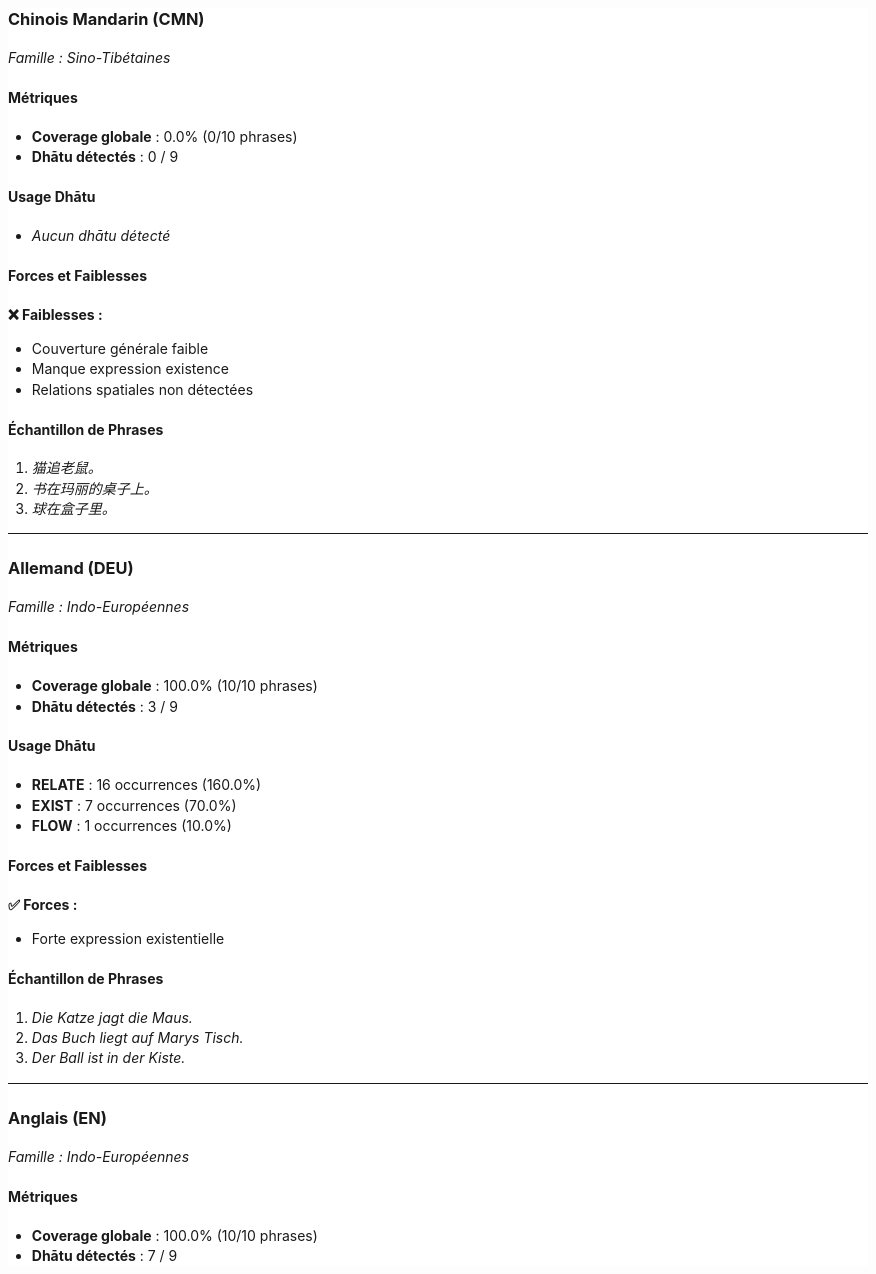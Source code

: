 
### **Chinois Mandarin (CMN)**
*Famille : Sino-Tibétaines*

#### **Métriques**
- **Coverage globale** : 0.0% (0/10 phrases)
- **Dhātu détectés** : 0 / 9

#### **Usage Dhātu**
- *Aucun dhātu détecté*

#### **Forces et Faiblesses**
**❌ Faiblesses :**
- Couverture générale faible
- Manque expression existence
- Relations spatiales non détectées

#### **Échantillon de Phrases**
1. *猫追老鼠。*
2. *书在玛丽的桌子上。*
3. *球在盒子里。*

---

### **Allemand (DEU)**
*Famille : Indo-Européennes*

#### **Métriques**
- **Coverage globale** : 100.0% (10/10 phrases)
- **Dhātu détectés** : 3 / 9

#### **Usage Dhātu**
- **RELATE** : 16 occurrences (160.0%)
- **EXIST** : 7 occurrences (70.0%)
- **FLOW** : 1 occurrences (10.0%)

#### **Forces et Faiblesses**
**✅ Forces :**
- Forte expression existentielle

#### **Échantillon de Phrases**
1. *Die Katze jagt die Maus.*
2. *Das Buch liegt auf Marys Tisch.*
3. *Der Ball ist in der Kiste.*

---

### **Anglais (EN)**
*Famille : Indo-Européennes*

#### **Métriques**
- **Coverage globale** : 100.0% (10/10 phrases)
- **Dhātu détectés** : 7 / 9
